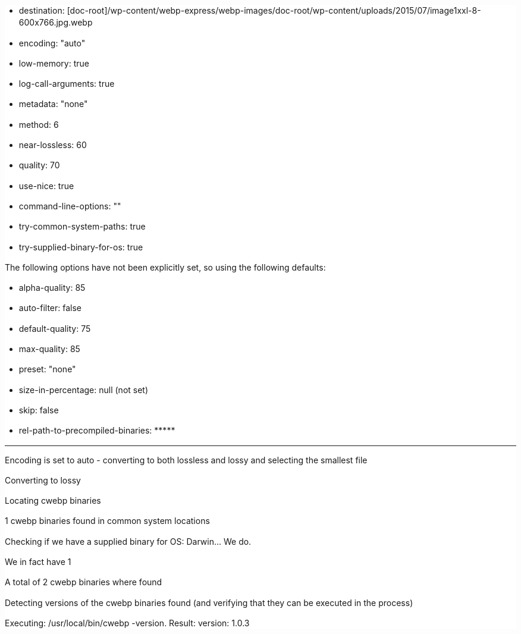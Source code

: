 - destination: [doc-root]/wp-content/webp-express/webp-images/doc-root/wp-content/uploads/2015/07/image1xxl-8-600x766.jpg.webp

- encoding: "auto"

- low-memory: true

- log-call-arguments: true

- metadata: "none"

- method: 6

- near-lossless: 60

- quality: 70

- use-nice: true

- command-line-options: ""

- try-common-system-paths: true

- try-supplied-binary-for-os: true


The following options have not been explicitly set, so using the following defaults:

- alpha-quality: 85

- auto-filter: false

- default-quality: 75

- max-quality: 85

- preset: "none"

- size-in-percentage: null (not set)

- skip: false

- rel-path-to-precompiled-binaries: *****

------------


Encoding is set to auto - converting to both lossless and lossy and selecting the smallest file


Converting to lossy

Locating cwebp binaries

1 cwebp binaries found in common system locations

Checking if we have a supplied binary for OS: Darwin... We do.

We in fact have 1

A total of 2 cwebp binaries where found

Detecting versions of the cwebp binaries found (and verifying that they can be executed in the process)

Executing: /usr/local/bin/cwebp -version. Result: version: 1.0.3
